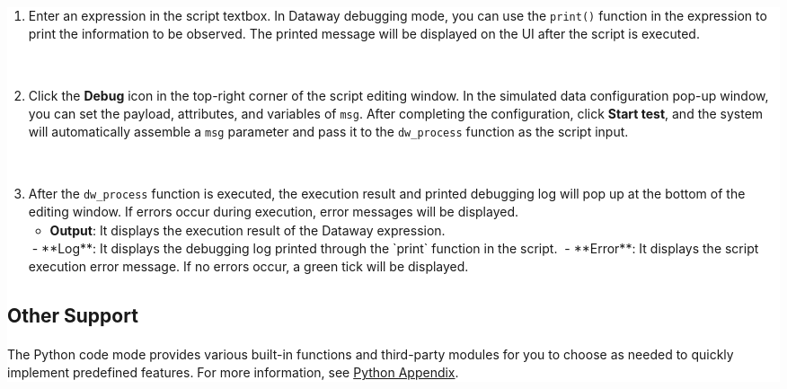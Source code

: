 1. Enter an expression in the script textbox.
In Dataway debugging mode, you can use the `print()` function in the expression to print the information to be observed. The printed message will be displayed on the UI after the script is executed.
 <img src="https://qcloudimg.tencent-cloud.cn/raw/5bf051c8ac8496ac816217f29bad0671.png" alt="" style="zoom:50%;" />

2. Click the **Debug** icon in the top-right corner of the script editing window. In the simulated data configuration pop-up window, you can set the payload, attributes, and variables of `msg`. After completing the configuration, click **Start test**, and the system will automatically assemble a `msg` parameter and pass it to the `dw_process` function as the script input.
 <img src="https://qcloudimg.tencent-cloud.cn/raw/5a8e4ff1bc6603ac7709638cf1030aa5.png" alt="" style="zoom:50%;" />

3. After the `dw_process` function is executed, the execution result and printed debugging log will pop up at the bottom of the editing window. If errors occur during execution, error messages will be displayed.
	- **Output**: It displays the execution result of the Dataway expression.
	 <img src="https://qcloudimg.tencent-cloud.cn/raw/0e9d2d98a81736f3294f0c121d9b4127.png" alt="" style="zoom:50%;" />
	- **Log**: It displays the debugging log printed through the `print` function in the script.
	  <img src="https://qcloudimg.tencent-cloud.cn/raw/80720758e4387f476465acbcdfe1cf3a.png" alt="" style="zoom:50%;" />
	- **Error**: It displays the script execution error message. If no errors occur, a green tick will be displayed.



## Other Support
The Python code mode provides various built-in functions and third-party modules for you to choose as needed to quickly implement predefined features. For more information, see [Python Appendix](https://www.tencentcloud.com/document/product/1165/51660).
